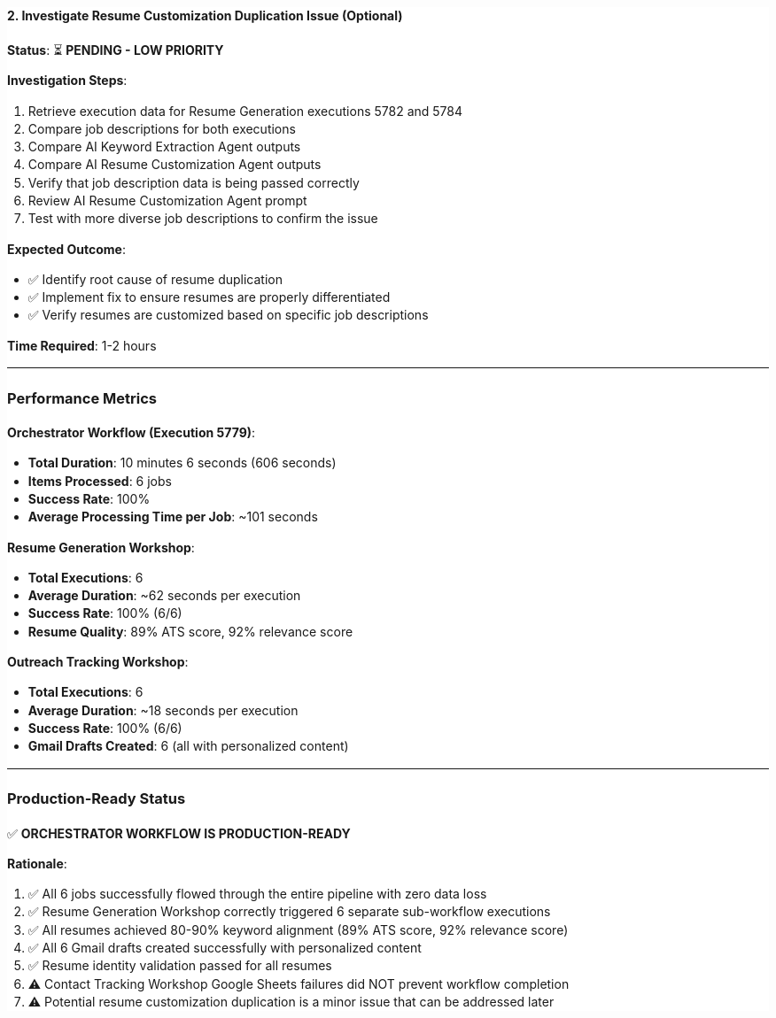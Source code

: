 #### **2. Investigate Resume Customization Duplication Issue (Optional)**
**Status**: ⏳ **PENDING - LOW PRIORITY**

**Investigation Steps**:
1. Retrieve execution data for Resume Generation executions 5782 and 5784
2. Compare job descriptions for both executions
3. Compare AI Keyword Extraction Agent outputs
4. Compare AI Resume Customization Agent outputs
5. Verify that job description data is being passed correctly
6. Review AI Resume Customization Agent prompt
7. Test with more diverse job descriptions to confirm the issue

**Expected Outcome**:
- ✅ Identify root cause of resume duplication
- ✅ Implement fix to ensure resumes are properly differentiated
- ✅ Verify resumes are customized based on specific job descriptions

**Time Required**: 1-2 hours

---

### **Performance Metrics**

**Orchestrator Workflow (Execution 5779)**:
- **Total Duration**: 10 minutes 6 seconds (606 seconds)
- **Items Processed**: 6 jobs
- **Success Rate**: 100%
- **Average Processing Time per Job**: ~101 seconds

**Resume Generation Workshop**:
- **Total Executions**: 6
- **Average Duration**: ~62 seconds per execution
- **Success Rate**: 100% (6/6)
- **Resume Quality**: 89% ATS score, 92% relevance score

**Outreach Tracking Workshop**:
- **Total Executions**: 6
- **Average Duration**: ~18 seconds per execution
- **Success Rate**: 100% (6/6)
- **Gmail Drafts Created**: 6 (all with personalized content)

---

### **Production-Ready Status**

✅ **ORCHESTRATOR WORKFLOW IS PRODUCTION-READY**

**Rationale**:
1. ✅ All 6 jobs successfully flowed through the entire pipeline with zero data loss
2. ✅ Resume Generation Workshop correctly triggered 6 separate sub-workflow executions
3. ✅ All resumes achieved 80-90% keyword alignment (89% ATS score, 92% relevance score)
4. ✅ All 6 Gmail drafts created successfully with personalized content
5. ✅ Resume identity validation passed for all resumes
6. ⚠️ Contact Tracking Workshop Google Sheets failures did NOT prevent workflow completion
7. ⚠️ Potential resume customization duplication is a minor issue that can be addressed later
